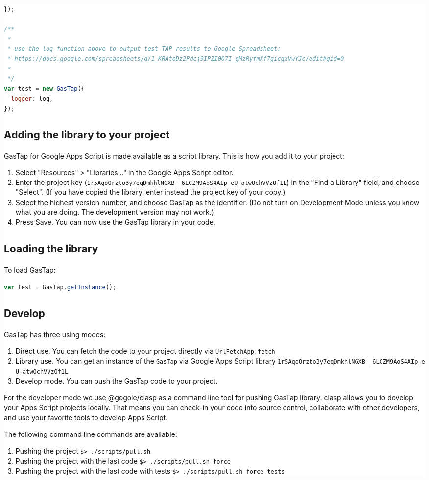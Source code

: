```javascript
});

/**
 *
 * use the log function above to output test TAP results to Google Spreadsheet:
 * https://docs.google.com/spreadsheets/d/1_KRAtoDz2Pdcj9IPZI007I_gMzRyfmXf7gicgxVwYJc/edit#gid=0
 *
 */
var test = new GasTap({
  logger: log,
});
```

## Adding the library to your project

GasTap for Google Apps Script is made available as a script library. This is how you add it to your project:

1. Select "Resources" > "Libraries..." in the Google Apps Script editor.
2. Enter the project key (`1r5AqoOrzto3y7eqDmkhlNGXB-_6LCZM9AoS4AIp_eU-atwOchVVzOf1L`) in the "Find a Library" field, and choose "Select". (If you have copied the library, enter instead the project key of your copy.)
3. Select the highest version number, and choose GasTap as the identifier. (Do not turn on Development Mode unless you know what you are doing. The development version may not work.)
4. Press Save. You can now use the GasTap library in your code.

## Loading the library

To load GasTap:

```js
var test = GasTap.getInstance();
```

## Develop

GasTap has three using modes:

1. Direct use. You can fetch the code to your project directly via `UrlFetchApp.fetch`
1. Library use. You can get an instance of the `GasTap` via Google Apps Script library `1r5AqoOrzto3y7eqDmkhlNGXB-_6LCZM9AoS4AIp_eU-atwOchVVzOf1L`
1. Develop mode. You can push the GasTap code to your project.

For the developer mode we use [@gogole/clasp](https://github.com/google/clasp) as a command line tool for pushing GasTap library. clasp allows you to develop your Apps Script projects locally. That means you can check-in your code into source control, collaborate with other developers, and use your favorite tools to develop Apps Script.

The following command line commands are available:

1. Pushing the project `$> ./scripts/pull.sh`
1. Pushing the project with the last code `$> ./scripts/pull.sh force`
1. Pushing the project with the last code with tests `$> ./scripts/pull.sh force tests`
